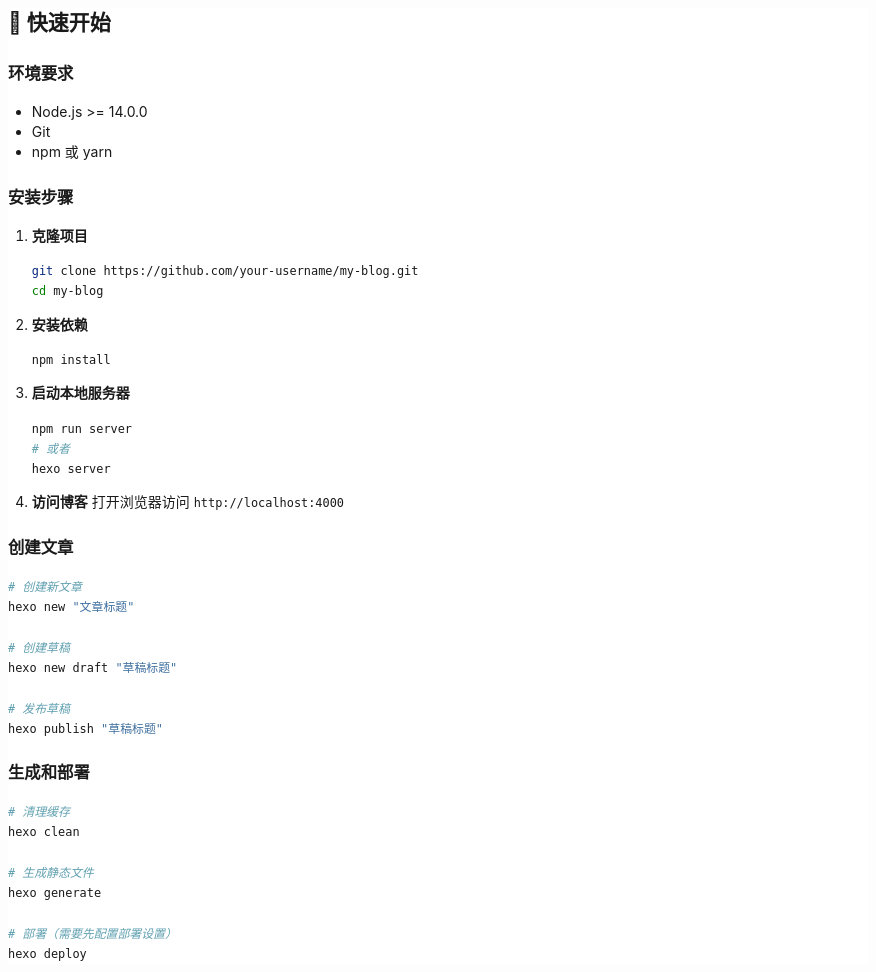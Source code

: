 ```
```

## 🚀 快速开始

### 环境要求

- Node.js >= 14.0.0
- Git
- npm 或 yarn

### 安装步骤

1. **克隆项目**
   ```bash
   git clone https://github.com/your-username/my-blog.git
   cd my-blog
   ```

2. **安装依赖**
   ```bash
   npm install
   ```

3. **启动本地服务器**
   ```bash
   npm run server
   # 或者
   hexo server
   ```

4. **访问博客**
   打开浏览器访问 `http://localhost:4000`

### 创建文章

```bash
# 创建新文章
hexo new "文章标题"

# 创建草稿
hexo new draft "草稿标题"

# 发布草稿
hexo publish "草稿标题"
```

### 生成和部署

```bash
# 清理缓存
hexo clean

# 生成静态文件
hexo generate

# 部署（需要先配置部署设置）
hexo deploy
```
